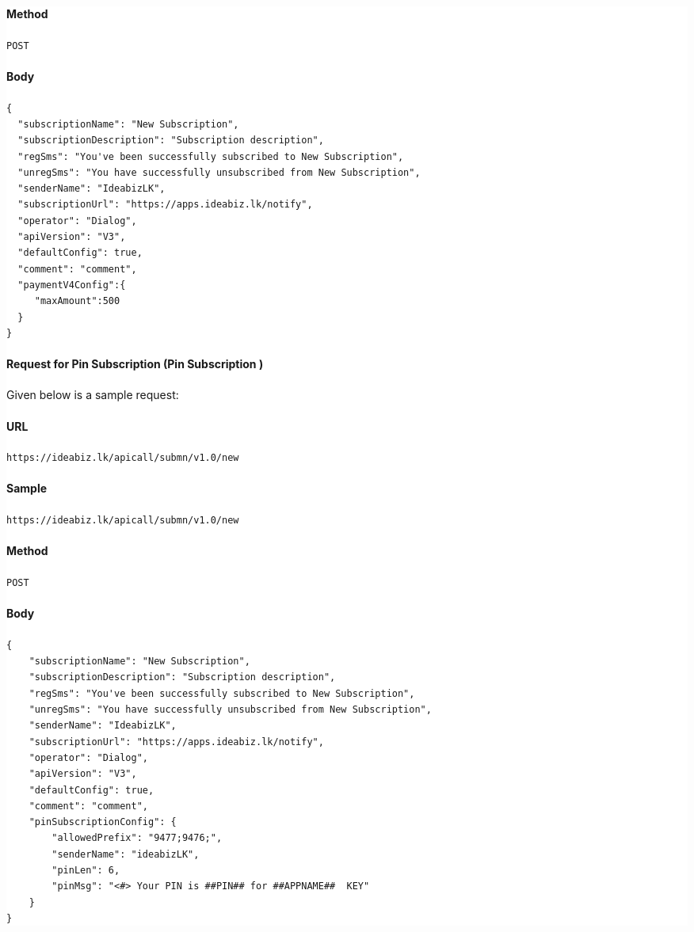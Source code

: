 #### Method
```
POST
```
 
#### Body
```
{
  "subscriptionName": "New Subscription",
  "subscriptionDescription": "Subscription description",
  "regSms": "You've been successfully subscribed to New Subscription", 
  "unregSms": "You have successfully unsubscribed from New Subscription",
  "senderName": "IdeabizLK",
  "subscriptionUrl": "https://apps.ideabiz.lk/notify", 
  "operator": "Dialog",
  "apiVersion": "V3",
  "defaultConfig": true,
  "comment": "comment",
  "paymentV4Config":{
     "maxAmount":500
  }
}
```

#### **Request for Pin Subscription (Pin Subscription )**

Given below is a sample request:

#### URL
```
https://ideabiz.lk/apicall/submn/v1.0/new
```

#### Sample
```
https://ideabiz.lk/apicall/submn/v1.0/new
```

#### Method
```
POST
```
 
#### Body
```
{
    "subscriptionName": "New Subscription",
    "subscriptionDescription": "Subscription description",
    "regSms": "You've been successfully subscribed to New Subscription",
    "unregSms": "You have successfully unsubscribed from New Subscription",
    "senderName": "IdeabizLK",
    "subscriptionUrl": "https://apps.ideabiz.lk/notify",
    "operator": "Dialog",
    "apiVersion": "V3",
    "defaultConfig": true,
    "comment": "comment",
    "pinSubscriptionConfig": {
        "allowedPrefix": "9477;9476;",
        "senderName": "ideabizLK",
        "pinLen": 6,
        "pinMsg": "<#> Your PIN is ##PIN## for ##APPNAME##  KEY"
    }
}
```
